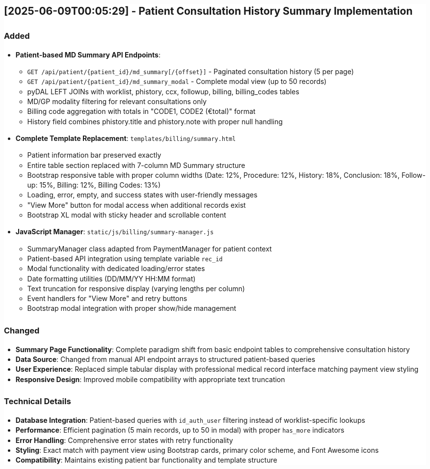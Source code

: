 ## [2025-06-09T00:05:29] - Patient Consultation History Summary Implementation

### Added

- **Patient-based MD Summary API Endpoints**:
  - `GET /api/patient/{patient_id}/md_summary[/{offset}]` - Paginated consultation history (5 per page)
  - `GET /api/patient/{patient_id}/md_summary_modal` - Complete modal view (up to 50 records)
  - pyDAL LEFT JOINs with worklist, phistory, ccx, followup, billing, billing_codes tables
  - MD/GP modality filtering for relevant consultations only
  - Billing code aggregation with totals in "CODE1, CODE2 (€total)" format
  - History field combines phistory.title and phistory.note with proper null handling

- **Complete Template Replacement**: `templates/billing/summary.html`
  - Patient information bar preserved exactly
  - Entire table section replaced with 7-column MD Summary structure
  - Bootstrap responsive table with proper column widths (Date: 12%, Procedure: 12%, History: 18%, Conclusion: 18%, Follow-up: 15%, Billing: 12%, Billing Codes: 13%)
  - Loading, error, empty, and success states with user-friendly messages
  - "View More" button for modal access when additional records exist
  - Bootstrap XL modal with sticky header and scrollable content

- **JavaScript Manager**: `static/js/billing/summary-manager.js`
  - SummaryManager class adapted from PaymentManager for patient context
  - Patient-based API integration using template variable `rec_id`
  - Modal functionality with dedicated loading/error states
  - Date formatting utilities (DD/MM/YY HH:MM format)
  - Text truncation for responsive display (varying lengths per column)
  - Event handlers for "View More" and retry buttons
  - Bootstrap modal integration with proper show/hide management

### Changed

- **Summary Page Functionality**: Complete paradigm shift from basic endpoint tables to comprehensive consultation history
- **Data Source**: Changed from manual API endpoint arrays to structured patient-based queries
- **User Experience**: Replaced simple tabular display with professional medical record interface matching payment view styling
- **Responsive Design**: Improved mobile compatibility with appropriate text truncation

### Technical Details

- **Database Integration**: Patient-based queries with `id_auth_user` filtering instead of worklist-specific lookups
- **Performance**: Efficient pagination (5 main records, up to 50 in modal) with proper `has_more` indicators
- **Error Handling**: Comprehensive error states with retry functionality
- **Styling**: Exact match with payment view using Bootstrap cards, primary color scheme, and Font Awesome icons
- **Compatibility**: Maintains existing patient bar functionality and template structure
